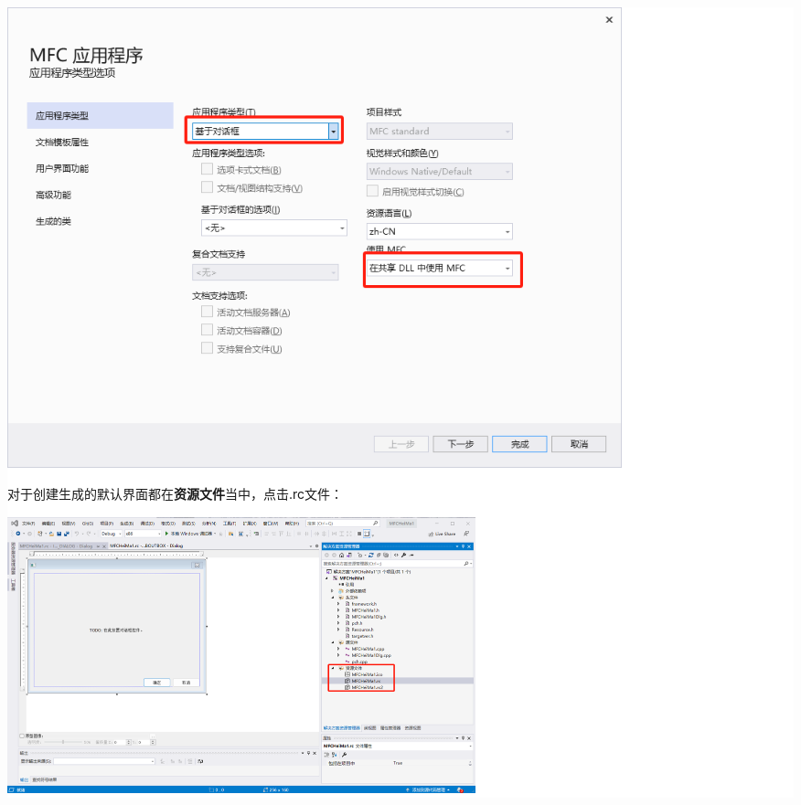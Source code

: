 <img src="MFC.assets/image-20240721101419562.png" alt="image-20240721101419562" style="zoom:80%;" />

对于创建生成的默认界面都在**资源文件**当中，点击.rc文件：

<img src="MFC.assets/image-20240721102233887.png" alt="image-20240721102233887" style="zoom: 50%;" />
